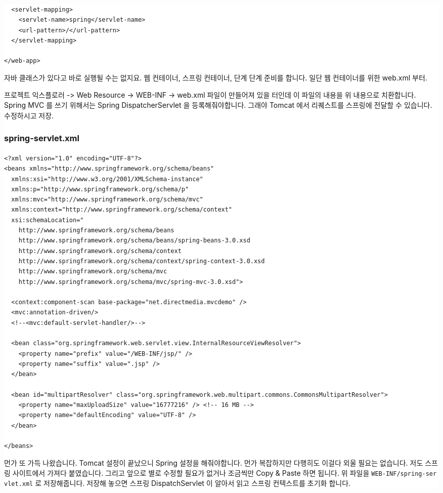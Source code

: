       <servlet-mapping>
        <servlet-name>spring</servlet-name>
        <url-pattern>/</url-pattern>
      </servlet-mapping>
    
    </web-app>

자바 클래스가 있다고 바로 실행될 수는 없지요.
웹 컨테이너, 스프링 컨테이너, 단계 단계 준비를 합니다.
일단 웹 컨테이너를 위한 web.xml 부터.

프로젝트 익스플로러 -> Web Resource -> WEB-INF -> web.xml 파일이 만들어져 있을 터인데
이 파일의 내용을 위 내용으로 치환합니다.
Spring MVC 를 쓰기 위해서는 Spring DispatcherServlet 을 등록해줘야합니다.
그래야 Tomcat 에서 리퀘스트를 스프링에 전달할 수 있습니다.
수정하시고 저장.

### spring-servlet.xml

    <?xml version="1.0" encoding="UTF-8"?>
    <beans xmlns="http://www.springframework.org/schema/beans"
      xmlns:xsi="http://www.w3.org/2001/XMLSchema-instance"
      xmlns:p="http://www.springframework.org/schema/p"
      xmlns:mvc="http://www.springframework.org/schema/mvc"
      xmlns:context="http://www.springframework.org/schema/context"
      xsi:schemaLocation="
        http://www.springframework.org/schema/beans
        http://www.springframework.org/schema/beans/spring-beans-3.0.xsd
        http://www.springframework.org/schema/context
        http://www.springframework.org/schema/context/spring-context-3.0.xsd
        http://www.springframework.org/schema/mvc
        http://www.springframework.org/schema/mvc/spring-mvc-3.0.xsd">
    
      <context:component-scan base-package="net.directmedia.mvcdemo" />
      <mvc:annotation-driven/>
      <!--<mvc:default-servlet-handler/>-->
    
      <bean class="org.springframework.web.servlet.view.InternalResourceViewResolver">
        <property name="prefix" value="/WEB-INF/jsp/" />
        <property name="suffix" value=".jsp" />
      </bean>
    
      <bean id="multipartResolver" class="org.springframework.web.multipart.commons.CommonsMultipartResolver">
        <property name="maxUploadSize" value="16777216" /> <!-- 16 MB -->
        <property name="defaultEncoding" value="UTF-8" />
      </bean>
    
    </beans>

먼가 또 가득 나왔습니다.
Tomcat 설정이 끝났으니 Spring 설정을 해줘야합니다.
먼가 복잡하지만 다행히도 이걸다 외울 필요는 없습니다.
저도 스프링 사이트에서 가져다 붙였습니다.
그리고 앞으로 별로 수정할 필요가 없거나 조금씩만 Copy & Paste 하면 됩니다.
위 파일을 `WEB-INF/spring-servlet.xml` 로 저장해줍니다.
저장해 놓으면 스프링 DispatchServlet 이 알아서 읽고 스프링 컨텍스트를 초기화 합니다.
